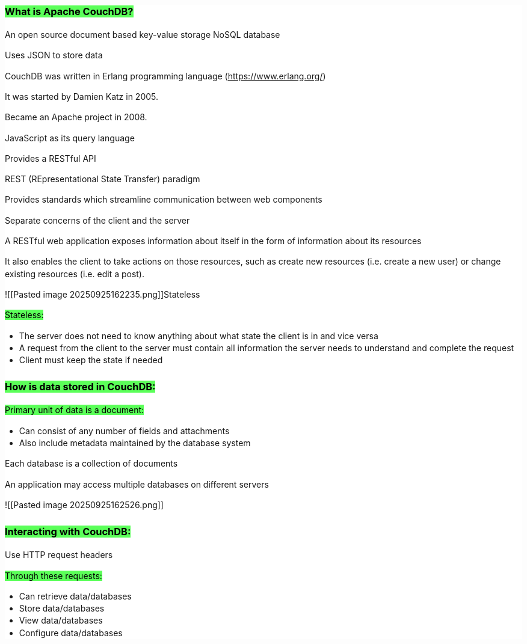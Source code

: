### <mark style="background: #04FF00A6;">What is Apache CouchDB?</mark>

An open source document based key-value storage NoSQL database

Uses JSON to store data

CouchDB was written in Erlang programming language (https://www.erlang.org/)

It was started by Damien Katz in 2005. 

Became an Apache project in 2008.

JavaScript as its query language

Provides a RESTful API

REST (REpresentational State Transfer) paradigm

Provides standards which streamline communication between web components

Separate concerns of the client and the server

A RESTful web application exposes information about itself in the form of information about its resources

It also enables the client to take actions on those resources, such as create new resources (i.e. create a new user) or change existing resources (i.e. edit a post).

![[Pasted image 20250925162235.png]]Stateless

<mark style="background: #04FF00A6;">Stateless:</mark>
- The server does not need to know anything about what state the client is in and vice versa
- A request from the client to the server must contain all information the server needs to understand and complete the request
- Client must keep the state if needed

### <mark style="background: #04FF00A6;">How is data stored in CouchDB:</mark>

<mark style="background: #04FF00A6;">Primary unit of data is a document:</mark>
- Can consist of any number of fields and attachments
- Also include metadata maintained by the database system

Each database is a collection of documents

An application may access multiple databases on different servers

![[Pasted image 20250925162526.png]]
### <mark style="background: #04FF00A6;">Interacting with CouchDB:</mark>

Use HTTP request headers

<mark style="background: #04FF00A6;">Through these requests:</mark>
- Can retrieve data/databases
- Store data/databases
- View data/databases
- Configure data/databases
